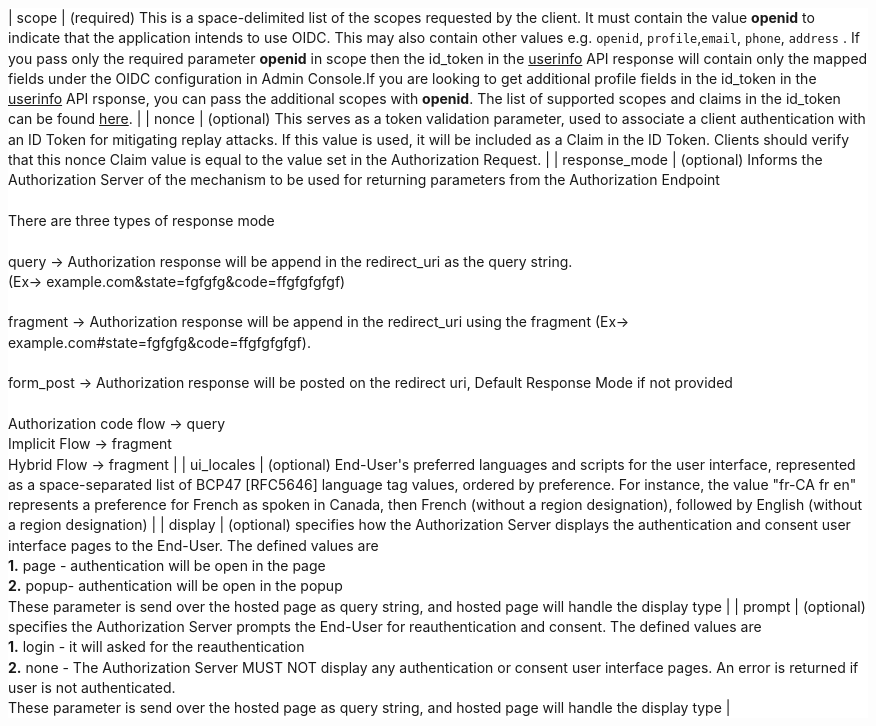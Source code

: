 | scope         | (required) This is a space-delimited list of the scopes requested by the client. It must contain the value **openid** to indicate that the application intends to use OIDC. This may also contain other values e.g. `openid`, `profile`,`email`, `phone`, `address` . If you pass only the required parameter **openid** in scope then the id_token in the [userinfo](/api/v2/single-sign-on/federated-sso/openid-connect/userinfo-by-access-token/) API response will contain only the mapped fields under the OIDC configuration in Admin Console.If you are looking to get additional profile fields in the id_token in the [userinfo](/api/v2/single-sign-on/federated-sso/openid-connect/userinfo-by-access-token/) API rsponse, you can pass the additional scopes with **openid**. The list of supported scopes and claims in the id_token can be found [here](#listofscopesandclaims5). |
| nonce         | (optional) This serves as a token validation parameter, used to associate a client authentication with an ID Token for mitigating replay attacks. If this value is used, it will be included as a Claim in the ID Token. Clients should verify that this nonce Claim value is equal to the value set in the Authorization Request.                                                                                                                                                                                                                                                                                                                                                                                                                                                                                                                                                                                                                              |
| response_mode | (optional) Informs the Authorization Server of the mechanism to be used for returning parameters from the Authorization Endpoint<br><br>There are three types of response mode<br><br>query → Authorization response will be append in the redirect_uri as the query string.<br> (Ex→ example.com&state=fgfgfg&code=ffgfgfgfgf)<br><br>fragment → Authorization response will be append in the redirect_uri using the fragment (Ex→ example.com#state=fgfgfg&code=ffgfgfgfgf).<br><br>form_post → Authorization response will be posted on the redirect uri, Default Response Mode if not provided<br><br>Authorization code flow → query<br>Implicit Flow → fragment<br>Hybrid Flow → fragment                                                                                                                                                                                                                                                                 |
| ui_locales    | (optional) End-User's preferred languages and scripts for the user interface, represented as a space-separated list of BCP47 [RFC5646] language tag values, ordered by preference. For instance, the value "fr-CA fr en" represents a preference for French as spoken in Canada, then French (without a region designation), followed by English (without a region designation)                                                                                                                                                                                                                                                                                                                                                                                                                                                                                                                                                                                 |
| display       | (optional) specifies how the Authorization Server displays the authentication and consent user interface pages to the End-User. The defined values are<br>**1.** page - authentication will be open in the page<br>**2.** popup- authentication will be open in the popup<br>These parameter is send over the hosted page as query string, and hosted page will handle the display type                                                                                                                                                                                                                                                                                                                                                                                                                                                                                                                                                                                    |
| prompt        | (optional) specifies the Authorization Server prompts the End-User for reauthentication and consent. The defined values are<br>**1.** login - it will asked for the reauthentication<br>**2.** none - The Authorization Server MUST NOT display any authentication or consent user interface pages. An error is returned if user is not authenticated.<br>These parameter is send over the hosted page as query string, and hosted page will handle the display type                                                                                                                                                                                                                                                                                                                                                                                                                                                                                                      |